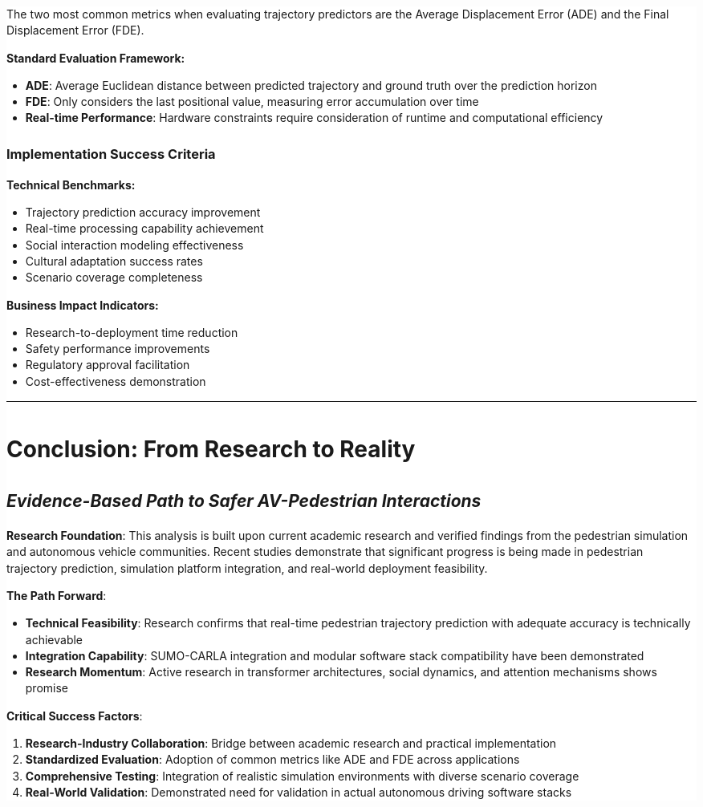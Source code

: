 The two most common metrics when evaluating trajectory predictors are the Average Displacement Error (ADE) and the Final Displacement Error (FDE).

**Standard Evaluation Framework:**
- **ADE**: Average Euclidean distance between predicted trajectory and ground truth over the prediction horizon
- **FDE**: Only considers the last positional value, measuring error accumulation over time
- **Real-time Performance**: Hardware constraints require consideration of runtime and computational efficiency

### **Implementation Success Criteria**

**Technical Benchmarks:**
- Trajectory prediction accuracy improvement
- Real-time processing capability achievement
- Social interaction modeling effectiveness
- Cultural adaptation success rates
- Scenario coverage completeness

**Business Impact Indicators:**
- Research-to-deployment time reduction
- Safety performance improvements
- Regulatory approval facilitation
- Cost-effectiveness demonstration

---


# **Conclusion: From Research to Reality**

## *Evidence-Based Path to Safer AV-Pedestrian Interactions*

</div>

**Research Foundation**: This analysis is built upon current academic research and verified findings from the pedestrian simulation and autonomous vehicle communities. Recent studies demonstrate that significant progress is being made in pedestrian trajectory prediction, simulation platform integration, and real-world deployment feasibility.

**The Path Forward**: 
- **Technical Feasibility**: Research confirms that real-time pedestrian trajectory prediction with adequate accuracy is technically achievable
- **Integration Capability**: SUMO-CARLA integration and modular software stack compatibility have been demonstrated
- **Research Momentum**: Active research in transformer architectures, social dynamics, and attention mechanisms shows promise

**Critical Success Factors**:
1. **Research-Industry Collaboration**: Bridge between academic research and practical implementation
2. **Standardized Evaluation**: Adoption of common metrics like ADE and FDE across applications
3. **Comprehensive Testing**: Integration of realistic simulation environments with diverse scenario coverage
4. **Real-World Validation**: Demonstrated need for validation in actual autonomous driving software stacks
